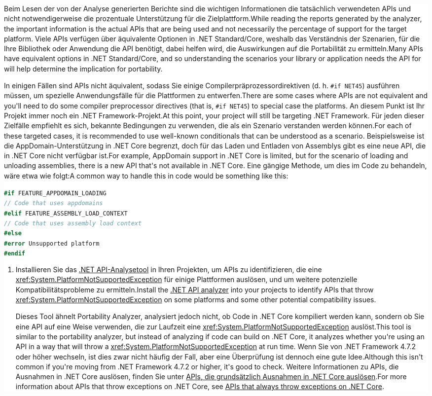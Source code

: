    <span data-ttu-id="fb25c-161">Beim Lesen der von der Analyse generierten Berichte sind die wichtigen Informationen die tatsächlich verwendeten APIs und nicht notwendigerweise die prozentuale Unterstützung für die Zielplattform.</span><span class="sxs-lookup"><span data-stu-id="fb25c-161">While reading the reports generated by the analyzer, the important information is the actual APIs that are being used and not necessarily the percentage of support for the target platform.</span></span> <span data-ttu-id="fb25c-162">Viele APIs verfügen über äquivalente Optionen in .NET Standard/Core, weshalb das Verständnis der Szenarien, für die Ihre Bibliothek oder Anwendung die API benötigt, dabei helfen wird, die Auswirkungen auf die Portabilität zu ermitteln.</span><span class="sxs-lookup"><span data-stu-id="fb25c-162">Many APIs have equivalent options in .NET Standard/Core, and so understanding the scenarios your library or application needs the API for will help determine the implication for portability.</span></span>

   <span data-ttu-id="fb25c-163">In einigen Fällen sind APIs nicht äquivalent, sodass Sie einige Compilerpräprozessordirektiven (d. h. `#if NET45`) ausführen müssen, um spezielle Anwendungsfälle für die Plattformen zu entwerfen.</span><span class="sxs-lookup"><span data-stu-id="fb25c-163">There are some cases where APIs are not equivalent and you'll need to do some compiler preprocessor directives (that is, `#if NET45`) to special case the platforms.</span></span> <span data-ttu-id="fb25c-164">An diesem Punkt ist Ihr Projekt immer noch ein .NET Framework-Projekt.</span><span class="sxs-lookup"><span data-stu-id="fb25c-164">At this point, your project will still be targeting .NET Framework.</span></span> <span data-ttu-id="fb25c-165">Für jeden dieser Zielfälle empfiehlt es sich, bekannte Bedingungen zu verwenden, die als ein Szenario verstanden werden können.</span><span class="sxs-lookup"><span data-stu-id="fb25c-165">For each of these targeted cases, it is recommended to use well-known conditionals that can be understood as a scenario.</span></span>  <span data-ttu-id="fb25c-166">Beispielsweise ist die AppDomain-Unterstützung in .NET Core begrenzt, doch für das Laden und Entladen von Assemblys gibt es eine neue API, die in .NET Core nicht verfügbar ist.</span><span class="sxs-lookup"><span data-stu-id="fb25c-166">For example, AppDomain support in .NET Core is limited, but for the scenario of loading and unloading assemblies, there is a new API that's not available in .NET Core.</span></span> <span data-ttu-id="fb25c-167">Eine gängige Methode, um dies im Code zu behandeln, wäre etwa wie folgt:</span><span class="sxs-lookup"><span data-stu-id="fb25c-167">A common way to handle this in code would be something like this:</span></span>

   ```csharp
   #if FEATURE_APPDOMAIN_LOADING
   // Code that uses appdomains
   #elif FEATURE_ASSEMBLY_LOAD_CONTEXT
   // Code that uses assembly load context
   #else
   #error Unsupported platform
   #endif
   ```

1. <span data-ttu-id="fb25c-168">Installieren Sie das [.NET API-Analysetool](../../standard/analyzers/api-analyzer.md) in Ihren Projekten, um APIs zu identifizieren, die eine <xref:System.PlatformNotSupportedException> für einige Plattformen auslösen, und um weitere potenzielle Kompatibilitätsprobleme zu ermitteln.</span><span class="sxs-lookup"><span data-stu-id="fb25c-168">Install the [.NET API analyzer](../../standard/analyzers/api-analyzer.md) into your projects to identify APIs that throw <xref:System.PlatformNotSupportedException> on some platforms and some other potential compatibility issues.</span></span>

   <span data-ttu-id="fb25c-169">Dieses Tool ähnelt Portability Analyzer, analysiert jedoch nicht, ob Code in .NET Core kompiliert werden kann, sondern ob Sie eine API auf eine Weise verwenden, die zur Laufzeit eine <xref:System.PlatformNotSupportedException> auslöst.</span><span class="sxs-lookup"><span data-stu-id="fb25c-169">This tool is similar to the portability analyzer, but instead of analyzing if code can build on .NET Core, it analyzes whether you're using an API in a way that will throw a <xref:System.PlatformNotSupportedException> at run time.</span></span> <span data-ttu-id="fb25c-170">Wenn Sie von .NET Framework 4.7.2 oder höher wechseln, ist dies zwar nicht häufig der Fall, aber eine Überprüfung ist dennoch eine gute Idee.</span><span class="sxs-lookup"><span data-stu-id="fb25c-170">Although this isn't common if you're moving from .NET Framework 4.7.2 or higher, it's good to check.</span></span> <span data-ttu-id="fb25c-171">Weitere Informationen zu APIs, die Ausnahmen in .NET Core auslösen, finden Sie unter [APIs, die grundsätzlich Ausnahmen in .NET Core auslösen](../compatibility/unsupported-apis.md).</span><span class="sxs-lookup"><span data-stu-id="fb25c-171">For more information about APIs that throw exceptions on .NET Core, see [APIs that always throw exceptions on .NET Core](../compatibility/unsupported-apis.md).</span></span>
